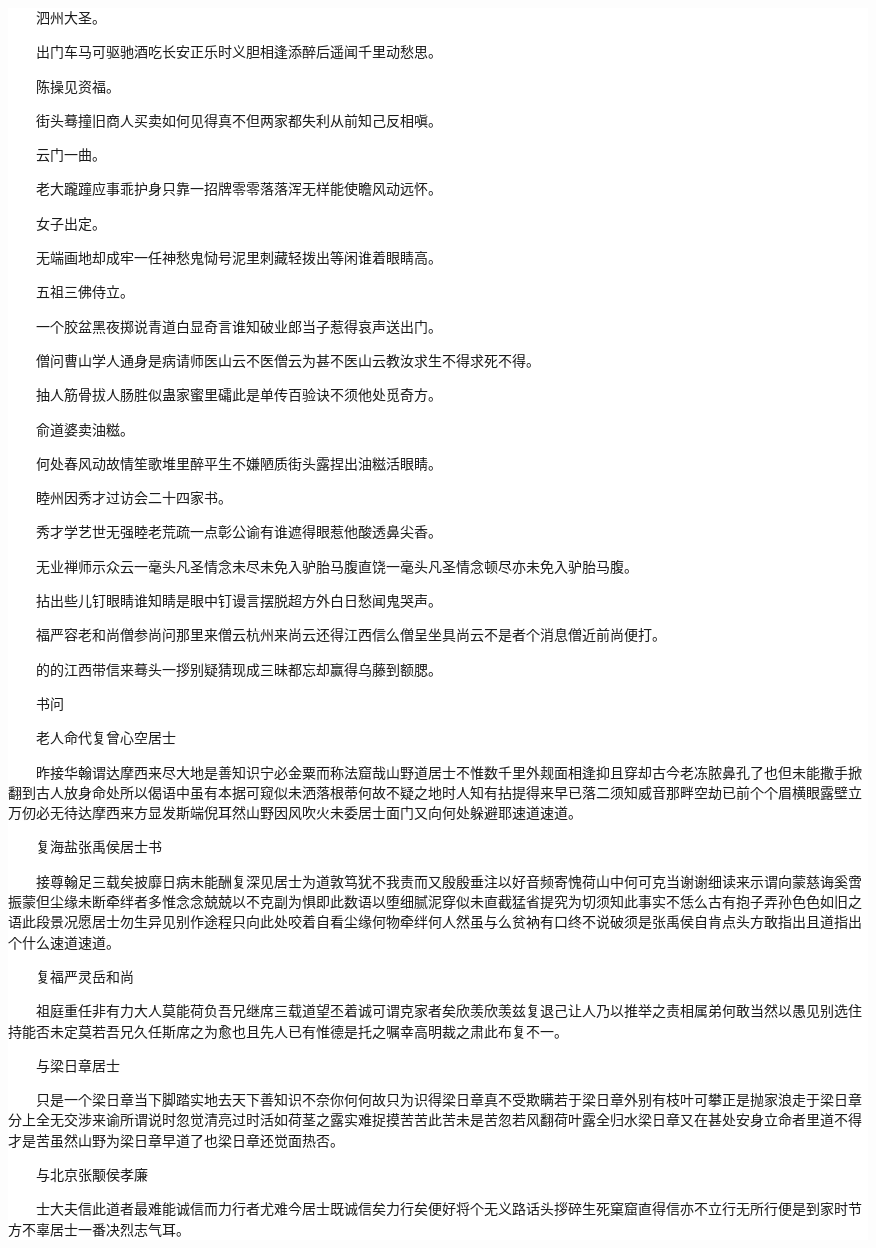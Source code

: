 
　　泗州大圣。

　　出门车马可驱驰酒吃长安正乐时义胆相逢添醉后遥闻千里动愁思。

　　陈操见资福。

　　街头蓦撞旧商人买卖如何见得真不但两家都失利从前知己反相嗔。

　　云门一曲。

　　老大躘蹱应事乖护身只靠一招牌零零落落浑无样能使瞻风动远怀。

　　女子出定。

　　无端画地却成牢一任神愁鬼恸号泥里刺藏轻拨出等闲谁着眼睛高。

　　五祖三佛侍立。

　　一个胶盆黑夜掷说青道白显奇言谁知破业郎当子惹得哀声送出门。

　　僧问曹山学人通身是病请师医山云不医僧云为甚不医山云教汝求生不得求死不得。

　　抽人筋骨拔人肠胜似蛊家蜜里礵此是单传百验诀不须他处觅奇方。

　　俞道婆卖油糍。

　　何处春风动故情笙歌堆里醉平生不嫌陋质街头露捏出油糍活眼睛。

　　睦州因秀才过访会二十四家书。

　　秀才学艺世无强睦老荒疏一点彰公谕有谁遮得眼惹他酸透鼻尖香。

　　无业禅师示众云一毫头凡圣情念未尽未免入驴胎马腹直饶一毫头凡圣情念顿尽亦未免入驴胎马腹。

　　拈出些儿钉眼睛谁知睛是眼中钉谩言摆脱超方外白日愁闻鬼哭声。

　　福严容老和尚僧参尚问那里来僧云杭州来尚云还得江西信么僧呈坐具尚云不是者个消息僧近前尚便打。

　　的的江西带信来蓦头一拶别疑猜现成三昧都忘却赢得乌藤到额腮。

　　书问

　　老人命代复曾心空居士

　　昨接华翰谓达摩西来尽大地是善知识宁必金粟而称法窟哉山野道居士不惟数千里外觌面相逢抑且穿却古今老冻脓鼻孔了也但未能撒手掀翻到古人放身命处所以偈语中虽有本据可窥似未洒落根蒂何故不疑之地时人知有拈提得来早已落二须知威音那畔空劫已前个个眉横眼露壁立万仞必无待达摩西来方显发斯端倪耳然山野因风吹火未委居士面门又向何处躲避耶速道速道。

　　复海盐张禹侯居士书

　　接尊翰足三载矣披靡日病未能酬复深见居士为道敦笃犹不我责而又殷殷垂注以好音频寄愧荷山中何可克当谢谢细读来示谓向蒙慈诲奚啻振蒙但尘缘未断牵绊者多惟念念兢兢以不克副为惧即此数语以堕细腻泥穿似未直截猛省提究为切须知此事实不恁么古有抱子弄孙色色如旧之语此段景况愿居士勿生异见别作途程只向此处咬着自看尘缘何物牵绊何人然虽与么贫衲有口终不说破须是张禹侯自肯点头方敢指出且道指出个什么速道速道。

　　复福严灵岳和尚

　　祖庭重任非有力大人莫能荷负吾兄继席三载道望丕着诚可谓克家者矣欣羡欣羡兹复退己让人乃以推举之责相属弟何敢当然以愚见别选住持能否未定莫若吾兄久任斯席之为愈也且先人已有惟德是托之嘱幸高明裁之肃此布复不一。

　　与梁日章居士

　　只是一个梁日章当下脚踏实地去天下善知识不奈你何何故只为识得梁日章真不受欺瞒若于梁日章外别有枝叶可攀正是抛家浪走于梁日章分上全无交涉来谕所谓说时忽觉清亮过时活如荷茎之露实难捉摸苦苦此苦未是苦忽若风翻荷叶露全归水梁日章又在甚处安身立命者里道不得才是苦虽然山野为梁日章早道了也梁日章还觉面热否。

　　与北京张颙侯孝廉

　　士大夫信此道者最难能诚信而力行者尤难今居士既诚信矣力行矣便好将个无义路话头拶碎生死窠窟直得信亦不立行无所行便是到家时节方不辜居士一番决烈志气耳。
